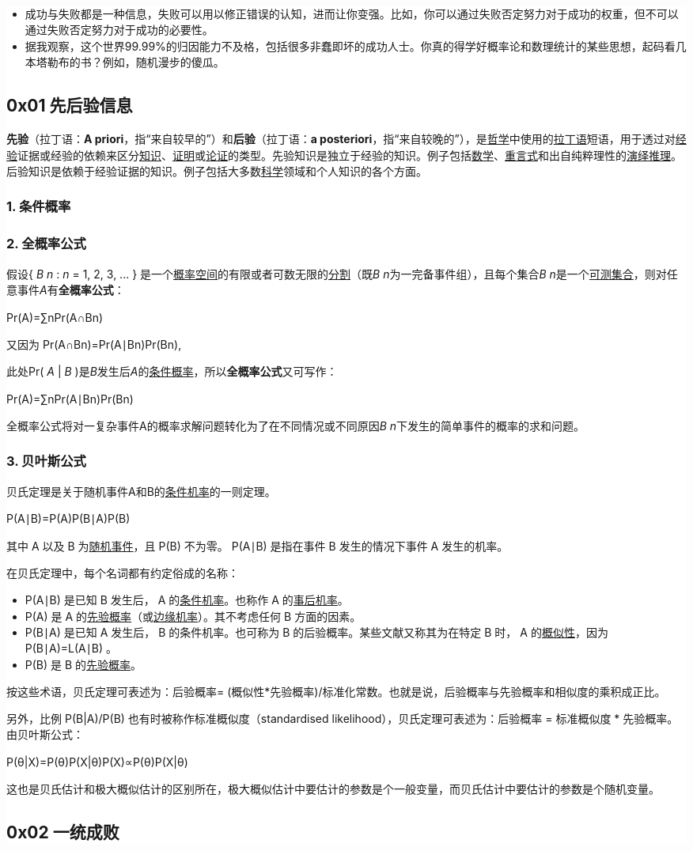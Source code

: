 - 成功与失败都是一种信息，失败可以用以修正错误的认知，进而让你变强。比如，你可以通过失败否定努力对于成功的权重，但不可以通过失败否定努力对于成功的必要性。
- 据我观察，这个世界99.99%的归因能力不及格，包括很多非蠢即坏的成功人士。你真的得学好概率论和数理统计的某些思想，起码看几本塔勒布的书？例如，随机漫步的傻瓜。

## 0x01 先后验信息

**先验**（拉丁语：**A priori**，指“来自较早的”）和**后验**（拉丁语：**a posteriori**，指“来自较晚的”），是[哲学](https://zh.wikipedia.org/wiki/哲學)中使用的[拉丁语](https://zh.wikipedia.org/wiki/拉丁語)短语，用于透过对[经验](https://zh.wikipedia.org/wiki/經驗)证据或经验的依赖来区分[知识](https://zh.wikipedia.org/wiki/知識)、[证明](https://zh.wikipedia.org/wiki/證明)或[论证](https://zh.wikipedia.org/wiki/论证)的类型。先验知识是独立于经验的知识。例子包括[数学](https://zh.wikipedia.org/wiki/數學)、[重言式](https://zh.wikipedia.org/wiki/重言式)和出自纯粹理性的[演绎推理](https://zh.wikipedia.org/wiki/演绎推理)。后验知识是依赖于经验证据的知识。例子包括大多数[科学](https://zh.wikipedia.org/wiki/科學)领域和个人知识的各个方面。

### 1. 条件概率

### 2. 全概率公式

假设{ *B* *n*  : *n* = 1, 2, 3, ... } 是一个[概率空间](https://zh.wikipedia.org/wiki/概率空間)的有限或者可数无限的[分割](https://zh.wikipedia.org/wiki/集合划分)（既*B* *n*为一完备事件组），且每个集合*B* *n*是一个[可测集合](https://zh.wikipedia.org/wiki/可测集合)，则对任意事件*A*有**全概率公式**：

Pr(A)=∑nPr(A∩Bn) 

又因为 Pr(A∩Bn)=Pr(A∣Bn)Pr(Bn), 

此处Pr( *A* | *B* )是*B*发生后*A*的[条件概率](https://zh.wikipedia.org/wiki/条件概率)，所以**全概率公式**又可写作：

Pr(A)=∑nPr(A∣Bn)Pr(Bn) 

全概率公式将对一复杂事件A的概率求解问题转化为了在不同情况或不同原因*B* *n*下发生的简单事件的概率的求和问题。

### 3. 贝叶斯公式

贝氏定理是关于随机事件A和B的[条件机率](https://zh.wikipedia.org/wiki/条件概率)的一则定理。

P(A∣B)=P(A)P(B∣A)P(B) 

其中 A 以及 B 为[随机事件](https://zh.wikipedia.org/wiki/随机事件)，且 P(B) 不为零。 P(A∣B) 是指在事件 B 发生的情况下事件 A 发生的机率。

在贝氏定理中，每个名词都有约定俗成的名称：

- P(A∣B) 是已知 B 发生后， A 的[条件机率](https://zh.wikipedia.org/wiki/条件概率)。也称作 A 的[事后机率](https://zh.wikipedia.org/wiki/后验概率)。
- P(A) 是 A 的[先验概率](https://zh.wikipedia.org/wiki/先验概率)（或[边缘机率](https://zh.wikipedia.org/wiki/边缘概率)）。其不考虑任何 B 方面的因素。
- P(B∣A) 是已知 A 发生后， B 的条件机率。也可称为 B 的后验概率。某些文献又称其为在特定 B 时， A 的[概似性](https://zh.wikipedia.org/wiki/似然函数)，因为 P(B∣A)=L(A∣B) 。
- P(B) 是 B 的[先验概率](https://zh.wikipedia.org/wiki/先验概率)。

按这些术语，贝氏定理可表述为：后验概率= (概似性*先验概率)/标准化常数。也就是说，后验概率与先验概率和相似度的乘积成正比。

另外，比例 P(B|A)/P(B) 也有时被称作标准概似度（standardised likelihood），贝氏定理可表述为：后验概率 = 标准概似度 * 先验概率。由贝叶斯公式：

P(θ|X)=P(θ)P(X|θ)P(X)∝P(θ)P(X|θ) 

这也是贝氏估计和极大概似估计的区别所在，极大概似估计中要估计的参数是个一般变量，而贝氏估计中要估计的参数是个随机变量。

## 0x02 一统成败
